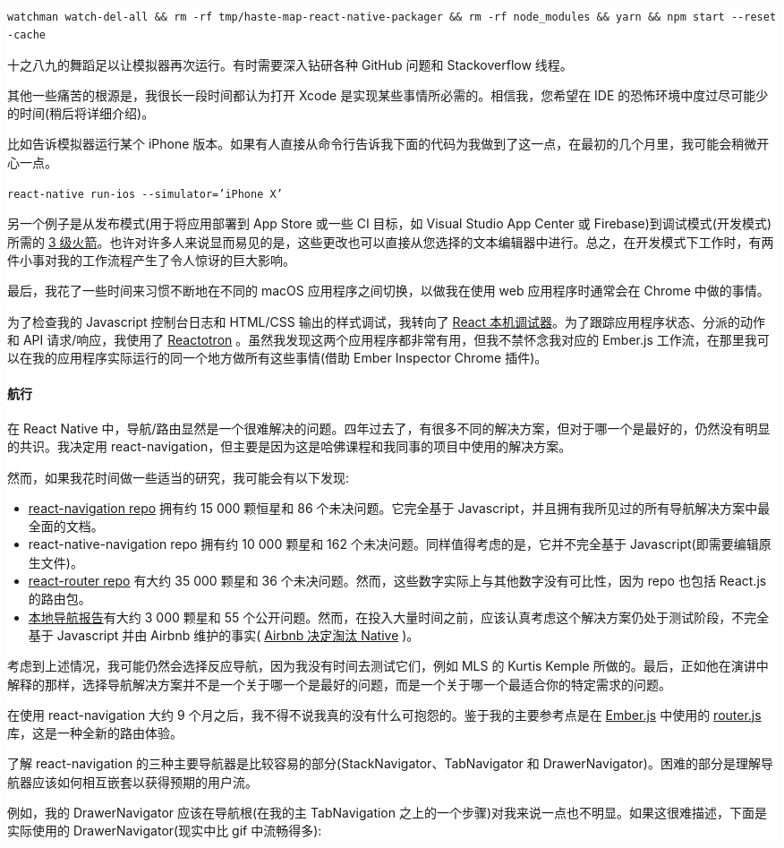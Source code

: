 ```
watchman watch-del-all && rm -rf tmp/haste-map-react-native-packager && rm -rf node_modules && yarn && npm start --reset-cache
```

十之八九的舞蹈足以让模拟器再次运行。有时需要深入钻研各种 GitHub 问题和 Stackoverflow 线程。

其他一些痛苦的根源是，我很长一段时间都认为打开 Xcode 是实现某些事情所必需的。相信我，您希望在 IDE 的恐怖环境中度过尽可能少的时间(稍后将详细介绍)。

比如告诉模拟器运行某个 iPhone 版本。如果有人直接从命令行告诉我下面的代码为我做到了这一点，在最初的几个月里，我可能会稍微开心一点。

```
react-native run-ios --simulator=’iPhone X’
```

另一个例子是从发布模式(用于将应用部署到 App Store 或一些 CI 目标，如 Visual Studio App Center 或 Firebase)到调试模式(开发模式)所需的 [3 级火箭](https://facebook.github.io/react-native/docs/running-on-device#building-your-app-for-production)。也许对许多人来说显而易见的是，这些更改也可以直接从您选择的文本编辑器中进行。总之，在开发模式下工作时，有两件小事对我的工作流程产生了令人惊讶的巨大影响。

最后，我花了一些时间来习惯不断地在不同的 macOS 应用程序之间切换，以做我在使用 web 应用程序时通常会在 Chrome 中做的事情。

为了检查我的 Javascript 控制台日志和 HTML/CSS 输出的样式调试，我转向了 [React 本机调试器](https://github.com/jhen0409/react-native-debugger)。为了跟踪应用程序状态、分派的动作和 API 请求/响应，我使用了 [Reactotron](https://infinite.red/reactotron) 。虽然我发现这两个应用程序都非常有用，但我不禁怀念我对应的 Ember.js 工作流，在那里我可以在我的应用程序实际运行的同一个地方做所有这些事情(借助 Ember Inspector Chrome 插件)。

#### 航行

在 React Native 中，导航/路由显然是一个很难解决的问题。四年过去了，有很多不同的解决方案，但对于哪一个是最好的，仍然没有明显的共识。我决定用 react-navigation，但主要是因为这是哈佛课程和我同事的项目中使用的解决方案。

然而，如果我花时间做一些适当的研究，我可能会有以下发现:

*   [react-navigation repo](https://github.com/react-navigation/react-navigation) 拥有约 15 000 颗恒星和 86 个未决问题。它完全基于 Javascript，并且拥有我所见过的所有导航解决方案中最全面的文档。
*   react-native-navigation repo 拥有约 10 000 颗星和 162 个未决问题。同样值得考虑的是，它并不完全基于 Javascript(即需要编辑原生文件)。
*   [react-router repo](https://github.com/ReactTraining/react-router) 有大约 35 000 颗星和 36 个未决问题。然而，这些数字实际上与其他数字没有可比性，因为 repo 也包括 React.js 的路由包。
*   [本地导航报告](https://github.com/airbnb/native-navigation)有大约 3 000 颗星和 55 个公开问题。然而，在投入大量时间之前，应该认真考虑这个解决方案仍处于测试阶段，不完全基于 Javascript 并由 Airbnb 维护的事实( [Airbnb 决定淘汰 Native](https://medium.com/airbnb-engineering/sunsetting-react-native-1868ba28e30a) )。

考虑到上述情况，我可能仍然会选择反应导航，因为我没有时间去测试它们，例如 MLS 的 Kurtis Kemple 所做的。最后，正如他在演讲中解释的那样，选择导航解决方案并不是一个关于哪一个是最好的问题，而是一个关于哪一个最适合你的特定需求的问题。

在使用 react-navigation 大约 9 个月之后，我不得不说我真的没有什么可抱怨的。鉴于我的主要参考点是在 [Ember.js](https://www.emberjs.com/) 中使用的 [router.js](https://github.com/tildeio/router.js) 库，这是一种全新的路由体验。

了解 react-navigation 的三种主要导航器是比较容易的部分(StackNavigator、TabNavigator 和 DrawerNavigator)。困难的部分是理解导航器应该如何相互嵌套以获得预期的用户流。

例如，我的 DrawerNavigator 应该在导航根(在我的主 TabNavigation 之上的一个步骤)对我来说一点也不明显。如果这很难描述，下面是实际使用的 DrawerNavigator(现实中比 gif 中流畅得多):
